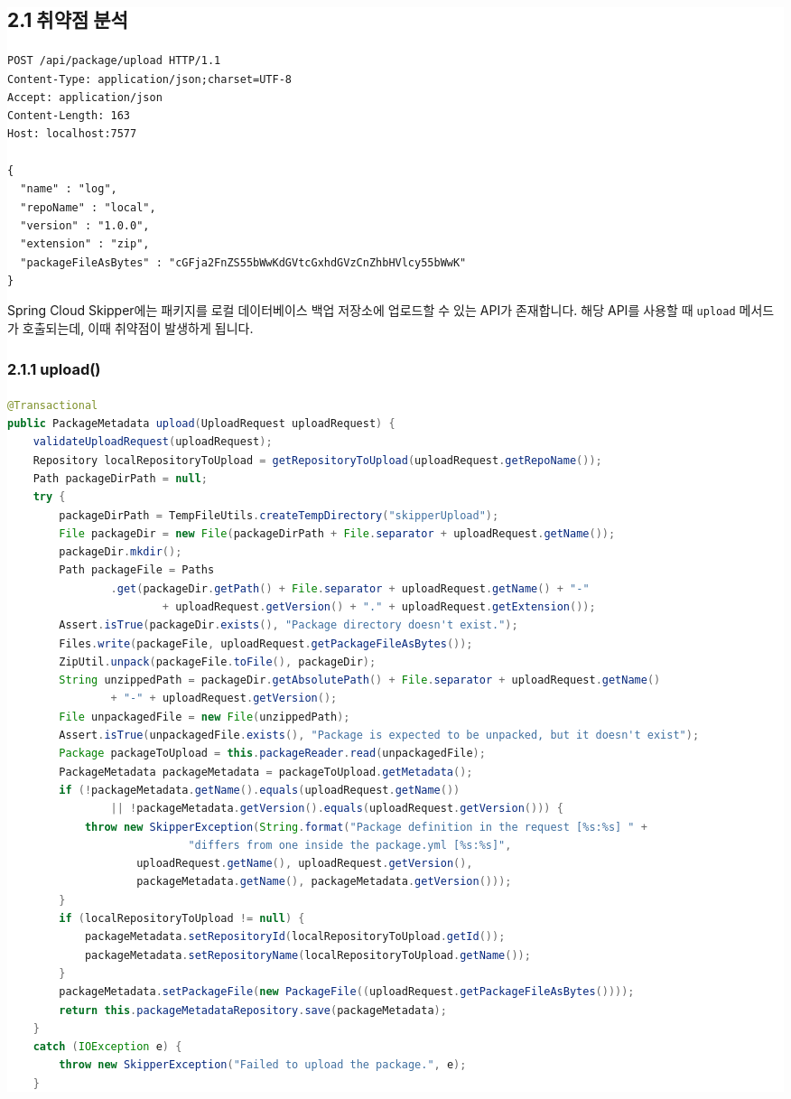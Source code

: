 ## 2.1 취약점 분석

```
POST /api/package/upload HTTP/1.1
Content-Type: application/json;charset=UTF-8
Accept: application/json
Content-Length: 163
Host: localhost:7577

{
  "name" : "log",
  "repoName" : "local",
  "version" : "1.0.0",
  "extension" : "zip",
  "packageFileAsBytes" : "cGFja2FnZS55bWwKdGVtcGxhdGVzCnZhbHVlcy55bWwK"
}
```

Spring Cloud Skipper에는 패키지를 로컬 데이터베이스 백업 저장소에 업로드할 수 있는 API가 존재합니다. 해당 API를 사용할 때 `upload` 메서드가 호출되는데, 이때 취약점이 발생하게 됩니다.

### 2.1.1 upload()

```java
@Transactional
public PackageMetadata upload(UploadRequest uploadRequest) {
	validateUploadRequest(uploadRequest);
	Repository localRepositoryToUpload = getRepositoryToUpload(uploadRequest.getRepoName());
	Path packageDirPath = null;
	try {
		packageDirPath = TempFileUtils.createTempDirectory("skipperUpload");
		File packageDir = new File(packageDirPath + File.separator + uploadRequest.getName());
		packageDir.mkdir();
		Path packageFile = Paths
				.get(packageDir.getPath() + File.separator + uploadRequest.getName() + "-"
						+ uploadRequest.getVersion() + "." + uploadRequest.getExtension());
		Assert.isTrue(packageDir.exists(), "Package directory doesn't exist.");
		Files.write(packageFile, uploadRequest.getPackageFileAsBytes());
		ZipUtil.unpack(packageFile.toFile(), packageDir);
		String unzippedPath = packageDir.getAbsolutePath() + File.separator + uploadRequest.getName()
				+ "-" + uploadRequest.getVersion();
		File unpackagedFile = new File(unzippedPath);
		Assert.isTrue(unpackagedFile.exists(), "Package is expected to be unpacked, but it doesn't exist");
		Package packageToUpload = this.packageReader.read(unpackagedFile);
		PackageMetadata packageMetadata = packageToUpload.getMetadata();
		if (!packageMetadata.getName().equals(uploadRequest.getName())
				|| !packageMetadata.getVersion().equals(uploadRequest.getVersion())) {
			throw new SkipperException(String.format("Package definition in the request [%s:%s] " +
							"differs from one inside the package.yml [%s:%s]",
					uploadRequest.getName(), uploadRequest.getVersion(),
					packageMetadata.getName(), packageMetadata.getVersion()));
		}
		if (localRepositoryToUpload != null) {
			packageMetadata.setRepositoryId(localRepositoryToUpload.getId());
			packageMetadata.setRepositoryName(localRepositoryToUpload.getName());
		}
		packageMetadata.setPackageFile(new PackageFile((uploadRequest.getPackageFileAsBytes())));
		return this.packageMetadataRepository.save(packageMetadata);
	}
	catch (IOException e) {
		throw new SkipperException("Failed to upload the package.", e);
	}
```